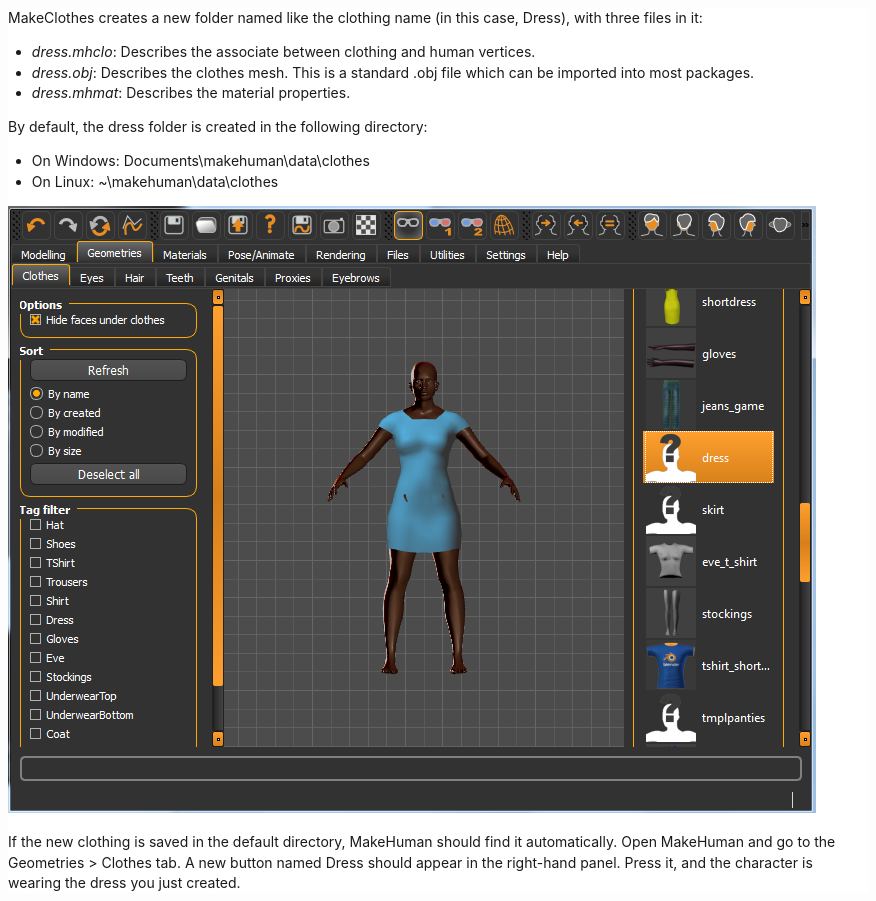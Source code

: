 

MakeClothes creates a new folder named like the clothing name (in this case, Dress), with three files in it:


* <em>dress.mhclo</em>: Describes the associate between clothing and human vertices.
* <em>dress.obj</em>: Describes the clothes mesh. This is a standard .obj file which can be imported into most packages.
* <em>dress.mhmat</em>: Describes the material properties.


By default, the dress folder is created in the following directory:


* On Windows: Documents\makehuman\data\clothes
* On Linux: ~\makehuman\data\clothes




![mc2a-100-mh.png](mc2a-100-mh.png)



If the new clothing is saved in the default directory, MakeHuman should find it automatically. Open MakeHuman and go to the Geometries &gt; Clothes tab. A new button named Dress should appear in the right-hand panel. Press it, and the character is wearing the dress you just created.
